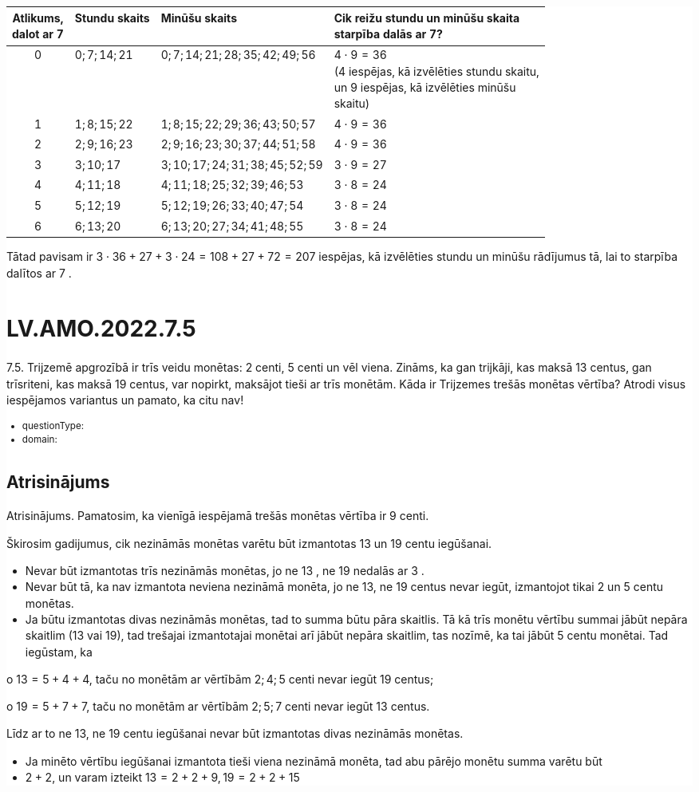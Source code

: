 | Atlikums, <br> dalot ar 7 | Stundu skaits | Minūšu skaits | Cik reižu stundu un minūšu skaita <br> starpība dalās ar $7 ?$ |
| :---: | :--- | :--- | :--- |
| 0 | $0 ; 7 ; 14 ; 21$ | $0 ; 7 ; 14 ; 21 ; 28 ; 35 ; 42 ; 49 ; 56$ | $4 \cdot 9=36$ <br> (4 iespējas, kā izvēlēties stundu skaitu, <br> un 9 iespējas, kā izvēlēties minūšu <br> skaitu) |
| 1 | $1 ; 8 ; 15 ; 22$ | $1 ; 8 ; 15 ; 22 ; 29 ; 36 ; 43 ; 50 ; 57$ | $4 \cdot 9=36$ |
| 2 | $2 ; 9 ; 16 ; 23$ | $2 ; 9 ; 16 ; 23 ; 30 ; 37 ; 44 ; 51 ; 58$ | $4 \cdot 9=36$ |
| 3 | $3 ; 10 ; 17$ | $3 ; 10 ; 17 ; 24 ; 31 ; 38 ; 45 ; 52 ; 59$ | $3 \cdot 9=27$ |
| 4 | $4 ; 11 ; 18$ | $4 ; 11 ; 18 ; 25 ; 32 ; 39 ; 46 ; 53$ | $3 \cdot 8=24$ |
| 5 | $5 ; 12 ; 19$ | $5 ; 12 ; 19 ; 26 ; 33 ; 40 ; 47 ; 54$ | $3 \cdot 8=24$ |
| 6 | $6 ; 13 ; 20$ | $6 ; 13 ; 20 ; 27 ; 34 ; 41 ; 48 ; 55$ | $3 \cdot 8=24$ |

Tātad pavisam ir $3 \cdot 36+27+3 \cdot 24=108+27+72=207$ iespējas, kā izvēlēties stundu un minūšu rādījumus tā, lai to starpība dalītos ar 7 .


# <lo-sample/> LV.AMO.2022.7.5


7.5. Trijzemē apgrozībā ir trīs veidu monētas: 2 centi, 5 centi un vēl viena. Zināms, ka gan trijkāji, kas maksā 13 centus, gan trīsriteni, kas maksā 19 centus, var nopirkt, maksājot tieši ar trīs monētām. Kāda ir Trijzemes trešās monētas vērtība? Atrodi visus iespējamos variantus un pamato, ka citu nav!

<small>

* questionType:
* domain:

</small>

## Atrisinājums


Atrisinājums. Pamatosim, ka vienīgā iespējamā trešās monētas vērtība ir 9 centi.

Škirosim gadijumus, cik nezināmās monētas varētu būt izmantotas 13 un 19 centu iegūšanai.

- Nevar būt izmantotas trīs nezināmās monētas, jo ne 13 , ne 19 nedalās ar 3 .
- Nevar būt tā, ka nav izmantota neviena nezināmā monēta, jo ne 13, ne 19 centus nevar iegūt, izmantojot tikai 2 un 5 centu monētas.
- Ja būtu izmantotas divas nezināmās monētas, tad to summa būtu pāra skaitlis. Tā kā trīs monētu vērtību summai jābūt nepāra skaitlim (13 vai 19), tad trešajai izmantotajai monētai arī jābūt nepāra skaitlim, tas nozīmē, ka tai jābūt 5 centu monētai. Tad iegūstam, ka

o $13=5+4+4$, taču no monētām ar vērtībām $2 ; 4 ; 5$ centi nevar iegūt 19 centus;

o $19=5+7+7$, taču no monētām ar vērtībām $2 ; 5 ; 7$ centi nevar iegūt 13 centus.

Līdz ar to ne 13, ne 19 centu iegūšanai nevar būt izmantotas divas nezināmās monētas.

- Ja minēto vērtību iegūšanai izmantota tieši viena nezināmā monēta, tad abu pārējo monētu summa varētu būt
- $2+2$, un varam izteikt $13=2+2+9,19=2+2+15$
